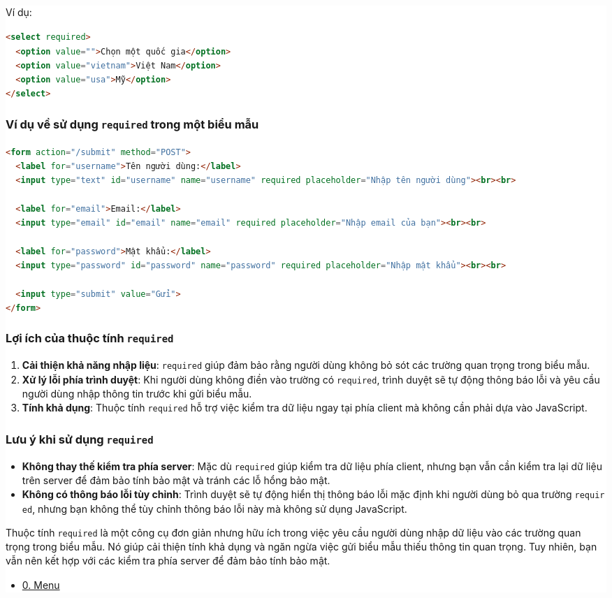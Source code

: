    Ví dụ:
   ```html
   <select required>
     <option value="">Chọn một quốc gia</option>
     <option value="vietnam">Việt Nam</option>
     <option value="usa">Mỹ</option>
   </select>
   ```

### **Ví dụ về sử dụng `required` trong một biểu mẫu**

```html
<form action="/submit" method="POST">
  <label for="username">Tên người dùng:</label>
  <input type="text" id="username" name="username" required placeholder="Nhập tên người dùng"><br><br>

  <label for="email">Email:</label>
  <input type="email" id="email" name="email" required placeholder="Nhập email của bạn"><br><br>

  <label for="password">Mật khẩu:</label>
  <input type="password" id="password" name="password" required placeholder="Nhập mật khẩu"><br><br>

  <input type="submit" value="Gửi">
</form>
```

### **Lợi ích của thuộc tính `required`**

1. **Cải thiện khả năng nhập liệu**: `required` giúp đảm bảo rằng người dùng không bỏ sót các trường quan trọng trong biểu mẫu.
2. **Xử lý lỗi phía trình duyệt**: Khi người dùng không điền vào trường có `required`, trình duyệt sẽ tự động thông báo lỗi và yêu cầu người dùng nhập thông tin trước khi gửi biểu mẫu.
3. **Tính khả dụng**: Thuộc tính `required` hỗ trợ việc kiểm tra dữ liệu ngay tại phía client mà không cần phải dựa vào JavaScript.

### **Lưu ý khi sử dụng `required`**

- **Không thay thế kiểm tra phía server**: Mặc dù `required` giúp kiểm tra dữ liệu phía client, nhưng bạn vẫn cần kiểm tra lại dữ liệu trên server để đảm bảo tính bảo mật và tránh các lỗ hổng bảo mật.
- **Không có thông báo lỗi tùy chỉnh**: Trình duyệt sẽ tự động hiển thị thông báo lỗi mặc định khi người dùng bỏ qua trường `required`, nhưng bạn không thể tùy chỉnh thông báo lỗi này mà không sử dụng JavaScript.



Thuộc tính `required` là một công cụ đơn giản nhưng hữu ích trong việc yêu cầu người dùng nhập dữ liệu vào các trường quan trọng trong biểu mẫu. Nó giúp cải thiện tính khả dụng và ngăn ngừa việc gửi biểu mẫu thiếu thông tin quan trọng. Tuy nhiên, bạn vẫn nên kết hợp với các kiểm tra phía server để đảm bảo tính bảo mật.

- [0. Menu](#0-menu)
